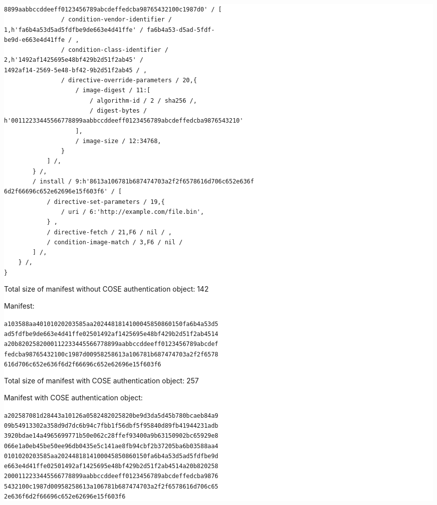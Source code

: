 ~~~
8899aabbccddeeff0123456789abcdeffedcba98765432100c1987d0' / [
                / condition-vendor-identifier /
1,h'fa6b4a53d5ad5fdfbe9de663e4d41ffe' / fa6b4a53-d5ad-5fdf-
be9d-e663e4d41ffe / ,
                / condition-class-identifier /
2,h'1492af1425695e48bf429b2d51f2ab45' /
1492af14-2569-5e48-bf42-9b2d51f2ab45 / ,
                / directive-override-parameters / 20,{
                    / image-digest / 11:[
                        / algorithm-id / 2 / sha256 /,
                        / digest-bytes /
h'00112233445566778899aabbccddeeff0123456789abcdeffedcba9876543210'
                    ],
                    / image-size / 12:34768,
                }
            ] /,
        } /,
        / install / 9:h'8613a106781b687474703a2f2f6578616d706c652e636f
6d2f66696c652e62696e15f603f6' / [
            / directive-set-parameters / 19,{
                / uri / 6:'http://example.com/file.bin',
            } ,
            / directive-fetch / 21,F6 / nil / ,
            / condition-image-match / 3,F6 / nil /
        ] /,
    } /,
}
~~~

Total size of manifest without COSE authentication object:  142

Manifest:

~~~
a103588aa40101020203585aa2024481814100045850860150fa6b4a53d5
ad5fdfbe9de663e4d41ffe02501492af1425695e48bf429b2d51f2ab4514
a20b8202582000112233445566778899aabbccddeeff0123456789abcdef
fedcba98765432100c1987d00958258613a106781b687474703a2f2f6578
616d706c652e636f6d2f66696c652e62696e15f603f6
~~~

Total size of manifest with COSE authentication object:  257

Manifest with COSE authentication object:

~~~
a202587081d28443a10126a0582482025820be9d3da5d45b780bcaeb84a9
09b54913302a358d9d7dc6b94c7fbb1f56dbf5f95840d89fb41944231adb
3920bdae14a4965699771b50e062c28ffef93400a9b63150902bc65929e8
066e1a0eb45be50ee96db0435e5c141ae8fb94cbf2b37205ba6b03588aa4
0101020203585aa2024481814100045850860150fa6b4a53d5ad5fdfbe9d
e663e4d41ffe02501492af1425695e48bf429b2d51f2ab4514a20b820258
2000112233445566778899aabbccddeeff0123456789abcdeffedcba9876
5432100c1987d00958258613a106781b687474703a2f2f6578616d706c65
2e636f6d2f66696c652e62696e15f603f6
~~~
